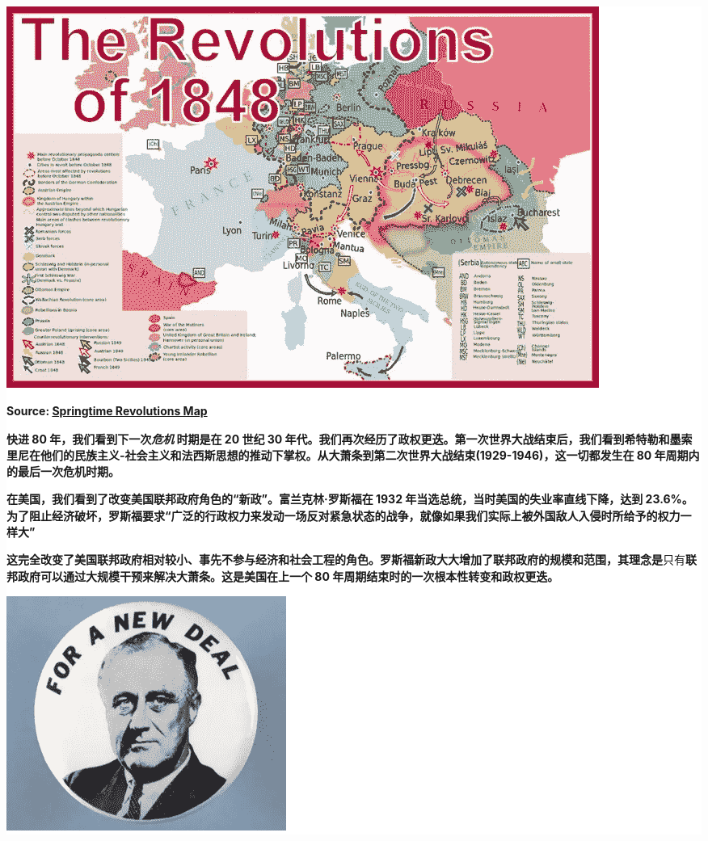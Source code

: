 **![](img/ea3d20fc65efc40404369af1b7dc5fd9.png)**

**Source: [Springtime Revolutions Map](https://radhikaranjanmarxist.blogspot.com/2014/02/modern-germany.html)**

**快进 80 年，我们看到下一次*危机* 时期是在 20 世纪 30 年代。我们再次经历了政权更迭。第一次世界大战结束后，我们看到希特勒和墨索里尼在他们的民族主义-社会主义和法西斯思想的推动下掌权。从大萧条到第二次世界大战结束(1929-1946)，这一切都发生在 80 年周期内的最后一次危机时期。**

**在美国，我们看到了改变美国联邦政府角色的“新政”。富兰克林·罗斯福在 1932 年当选总统，当时美国的失业率直线下降，达到 23.6%。为了阻止经济破坏，罗斯福要求“广泛的行政权力来发动一场反对紧急状态的战争，就像如果我们实际上被外国敌人入侵时所给予的权力一样大”**

**这完全改变了美国联邦政府相对较小、事先不参与经济和社会工程的角色。罗斯福新政大大增加了联邦政府的规模和范围，其理念是**只有**联邦政府可以通过大规模干预来解决大萧条。这是美国在上一个 80 年周期结束时的一次根本性转变和政权更迭。**

**![](img/5044e46436b60e4515d39c5285164753.png)**
